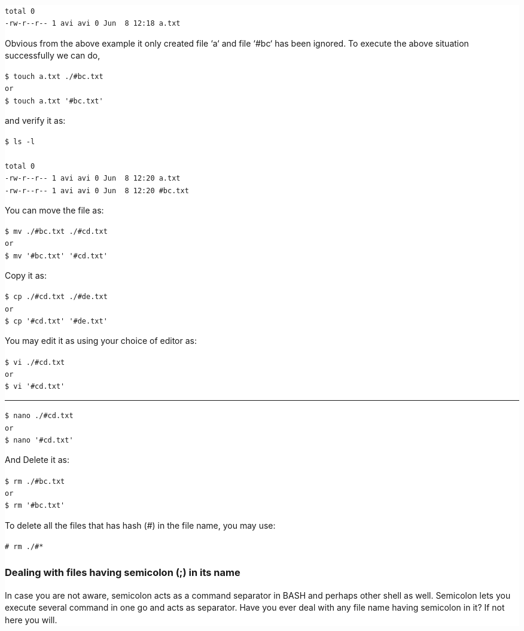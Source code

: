     total 0
    -rw-r--r-- 1 avi avi 0 Jun  8 12:18 a.txt

Obvious from the above example it only created file ‘a‘ and file ‘#bc‘ has been ignored. To execute the above situation successfully we can do,

    $ touch a.txt ./#bc.txt
    or
    $ touch a.txt '#bc.txt'

and verify it as:

    $ ls -l
    
    total 0
    -rw-r--r-- 1 avi avi 0 Jun  8 12:20 a.txt
    -rw-r--r-- 1 avi avi 0 Jun  8 12:20 #bc.txt

You can move the file as:

    $ mv ./#bc.txt ./#cd.txt
    or
    $ mv '#bc.txt' '#cd.txt'

Copy it as:

    $ cp ./#cd.txt ./#de.txt
    or
    $ cp '#cd.txt' '#de.txt'

You may edit it as using your choice of editor as:

    $ vi ./#cd.txt
    or
    $ vi '#cd.txt'

----------

    $ nano ./#cd.txt
    or
    $ nano '#cd.txt'

And Delete it as:

    $ rm ./#bc.txt 
    or
    $ rm '#bc.txt'

To delete all the files that has hash (#) in the file name, you may use:

    # rm ./#*

### Dealing with files having semicolon (;) in its name ###

In case you are not aware, semicolon acts as a command separator in BASH and perhaps other shell as well. Semicolon lets you execute several command in one go and acts as separator. Have you ever deal with any file name having semicolon in it? If not here you will.
